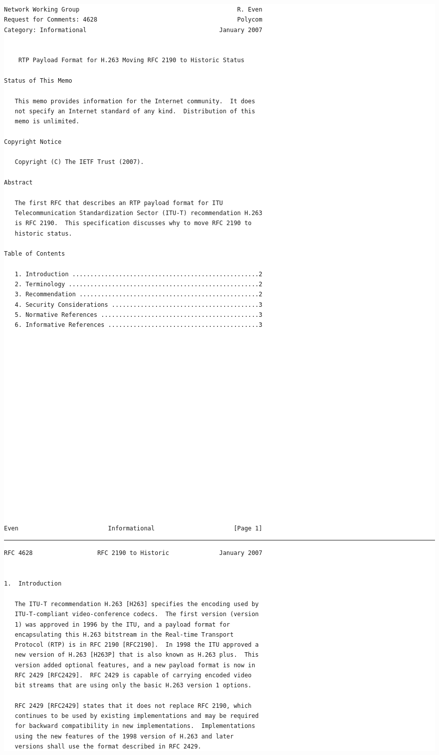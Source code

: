     Network Working Group                                            R. Even
    Request for Comments: 4628                                       Polycom
    Category: Informational                                     January 2007


        RTP Payload Format for H.263 Moving RFC 2190 to Historic Status

    Status of This Memo

       This memo provides information for the Internet community.  It does
       not specify an Internet standard of any kind.  Distribution of this
       memo is unlimited.

    Copyright Notice

       Copyright (C) The IETF Trust (2007).

    Abstract

       The first RFC that describes an RTP payload format for ITU
       Telecommunication Standardization Sector (ITU-T) recommendation H.263
       is RFC 2190.  This specification discusses why to move RFC 2190 to
       historic status.

    Table of Contents

       1. Introduction ....................................................2
       2. Terminology .....................................................2
       3. Recommendation ..................................................2
       4. Security Considerations .........................................3
       5. Normative References ............................................3
       6. Informative References ..........................................3



















    Even                         Informational                      [Page 1]

------------------------------------------------------------------------

``` newpage
RFC 4628                  RFC 2190 to Historic              January 2007


1.  Introduction

   The ITU-T recommendation H.263 [H263] specifies the encoding used by
   ITU-T-compliant video-conference codecs.  The first version (version
   1) was approved in 1996 by the ITU, and a payload format for
   encapsulating this H.263 bitstream in the Real-time Transport
   Protocol (RTP) is in RFC 2190 [RFC2190].  In 1998 the ITU approved a
   new version of H.263 [H263P] that is also known as H.263 plus.  This
   version added optional features, and a new payload format is now in
   RFC 2429 [RFC2429].  RFC 2429 is capable of carrying encoded video
   bit streams that are using only the basic H.263 version 1 options.

   RFC 2429 [RFC2429] states that it does not replace RFC 2190, which
   continues to be used by existing implementations and may be required
   for backward compatibility in new implementations.  Implementations
   using the new features of the 1998 version of H.263 and later
   versions shall use the format described in RFC 2429.

```